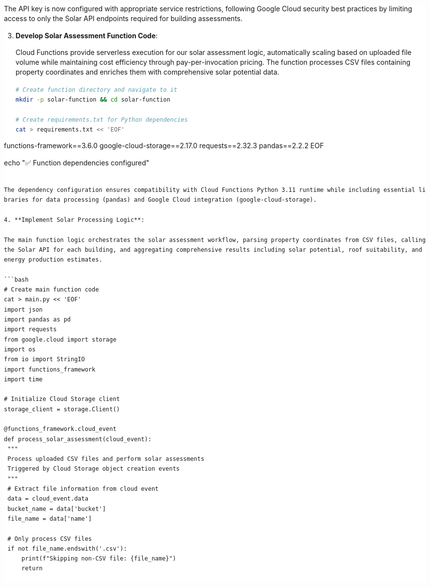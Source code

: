    The API key is now configured with appropriate service restrictions, following Google Cloud security best practices by limiting access to only the Solar API endpoints required for building assessments.

3. **Develop Solar Assessment Function Code**:

   Cloud Functions provide serverless execution for our solar assessment logic, automatically scaling based on uploaded file volume while maintaining cost efficiency through pay-per-invocation pricing. The function processes CSV files containing property coordinates and enriches them with comprehensive solar potential data.

   ```bash
   # Create function directory and navigate to it
   mkdir -p solar-function && cd solar-function
   
   # Create requirements.txt for Python dependencies
   cat > requirements.txt << 'EOF'
functions-framework==3.6.0
google-cloud-storage==2.17.0
requests==2.32.3
pandas==2.2.2
EOF
   
   echo "✅ Function dependencies configured"
   ```

   The dependency configuration ensures compatibility with Cloud Functions Python 3.11 runtime while including essential libraries for data processing (pandas) and Google Cloud integration (google-cloud-storage).

4. **Implement Solar Processing Logic**:

   The main function logic orchestrates the solar assessment workflow, parsing property coordinates from CSV files, calling the Solar API for each building, and aggregating comprehensive results including solar potential, roof suitability, and energy production estimates.

   ```bash
   # Create main function code
   cat > main.py << 'EOF'
import json
import pandas as pd
import requests
from google.cloud import storage
import os
from io import StringIO
import functions_framework
import time

# Initialize Cloud Storage client
storage_client = storage.Client()

@functions_framework.cloud_event
def process_solar_assessment(cloud_event):
    """
    Process uploaded CSV files and perform solar assessments
    Triggered by Cloud Storage object creation events
    """
    # Extract file information from cloud event
    data = cloud_event.data
    bucket_name = data['bucket']
    file_name = data['name']
    
    # Only process CSV files
    if not file_name.endswith('.csv'):
        print(f"Skipping non-CSV file: {file_name}")
        return
    
   ```